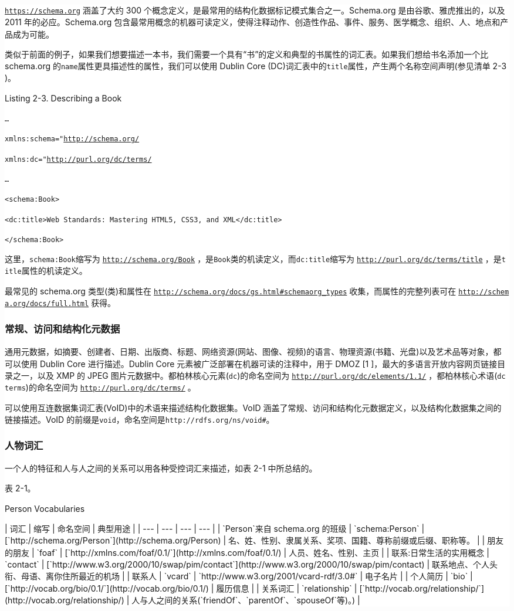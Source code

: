 [`https://schema.org`](https://schema.org/) 涵盖了大约 300 个概念定义，是最常用的结构化数据标记模式集合之一。Schema.org 是由谷歌、雅虎推出的，以及 2011 年的必应。Schema.org 包含最常用概念的机器可读定义，使得注释动作、创造性作品、事件、服务、医学概念、组织、人、地点和产品成为可能。

类似于前面的例子，如果我们想要描述一本书，我们需要一个具有“书”的定义和典型的书属性的词汇表。如果我们想给书名添加一个比 schema.org 的`name`属性更具描述性的属性，我们可以使用 Dublin Core (DC)词汇表中的`title`属性，产生两个名称空间声明(参见清单 2-3 )。

Listing 2-3\. Describing a Book

`…`

`xmlns:schema="`[`http://schema.org/`](http://schema.org/)

`xmlns:dc="`[`http://purl.org/dc/terms/`](http://purl.org/dc/terms/)

`…`

`<schema:Book>`

`<dc:title>Web Standards: Mastering HTML5, CSS3, and XML</dc:title>`

`</schema:Book>`

这里，`schema:Book`缩写为 [`http://schema.org/Book`](http://schema.org/Book) ，是`Book`类的机读定义，而`dc:title`缩写为 [`http://purl.org/dc/terms/title`](http://purl.org/dc/terms/title) ，是`title`属性的机读定义。

最常见的 schema.org 类型(类)和属性在 [`http://schema.org/docs/gs.html#schemaorg_types`](http://schema.org/docs/gs.html#schemaorg_types) 收集，而属性的完整列表可在 [`http://schema.org/docs/full.html`](http://schema.org/docs/full.html) 获得。

### 常规、访问和结构化元数据

通用元数据，如摘要、创建者、日期、出版商、标题、网络资源(网站、图像、视频)的语言、物理资源(书籍、光盘)以及艺术品等对象，都可以使用 Dublin Core 进行描述。Dublin Core 元素被广泛部署在机器可读的注释中，用于 DMOZ  [1 ]，最大的多语言开放内容网页链接目录之一，以及 XMP 的 JPEG 图片元数据中。都柏林核心元素(`dc`)的命名空间为 [`http://purl.org/dc/elements/1.1/`](http://purl.org/dc/elements/1.1/) ，都柏林核心术语(`dcterms`)的命名空间为 [`http://purl.org/dc/terms/`](http://purl.org/dc/terms/) 。

可以使用互连数据集词汇表(VoID)中的术语来描述结构化数据集。VoID 涵盖了常规、访问和结构化元数据定义，以及结构化数据集之间的链接描述。VoID 的前缀是`void`，命名空间是`http://rdfs.org/ns/void#`。

### 人物词汇

一个人的特征和人与人之间的关系可以用各种受控词汇来描述，如表 2-1 中所总结的。

表 2-1。

Person Vocabularies

<colgroup><col> <col> <col> <col></colgroup> 
| 词汇 | 缩写 | 命名空间 | 典型用途 |
| --- | --- | --- | --- |
| `Person`来自 schema.org 的班级 | `schema:Person` | [`http://schema.org/Person`](http://schema.org/Person) | 名、姓、性别、隶属关系、奖项、国籍、尊称前缀或后缀、职称等。 |
| 朋友的朋友 | `foaf` | [`http://xmlns.com/foaf/0.1/`](http://xmlns.com/foaf/0.1/) | 人员、姓名、性别、主页 |
| 联系:日常生活的实用概念 | `contact` | [`http://www.w3.org/2000/10/swap/pim/contact`](http://www.w3.org/2000/10/swap/pim/contact) | 联系地点、个人头衔、母语、离你住所最近的机场 |
| 联系人 | `vcard` | `http://www.w3.org/2001/vcard-rdf/3.0#` | 电子名片 |
| 个人简历 | `bio` | [`http://vocab.org/bio/0.1/`](http://vocab.org/bio/0.1/) | 履历信息 |
| 关系词汇 | `relationship` | [`http://vocab.org/relationship/`](http://vocab.org/relationship/) | 人与人之间的关系(`friendOf`、`parentOf`、`spouseOf`等)。) |
